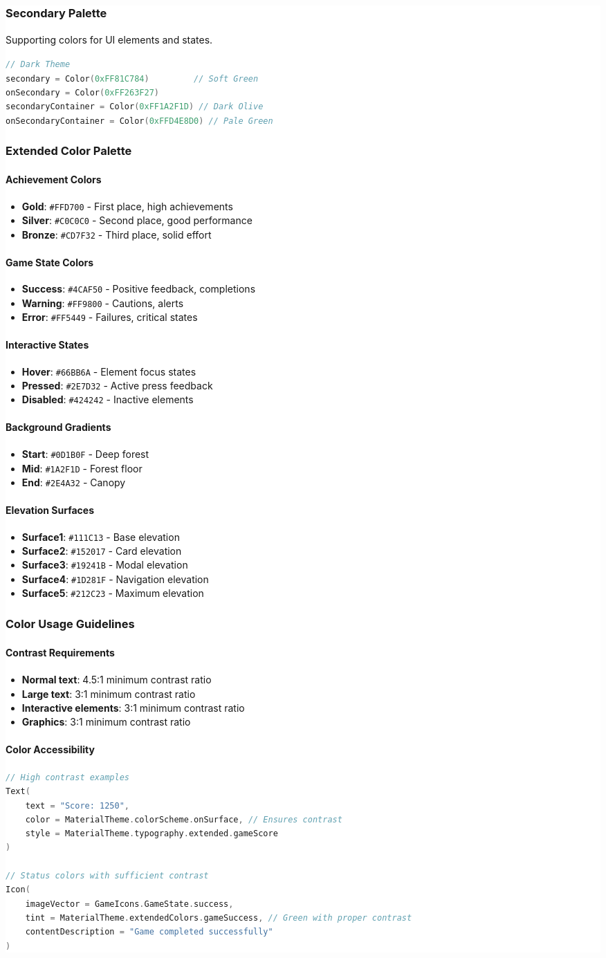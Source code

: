 ### Secondary Palette

Supporting colors for UI elements and states.

```kotlin
// Dark Theme
secondary = Color(0xFF81C784)         // Soft Green
onSecondary = Color(0xFF263F27)
secondaryContainer = Color(0xFF1A2F1D) // Dark Olive
onSecondaryContainer = Color(0xFFD4E8D0) // Pale Green
```

### Extended Color Palette

#### Achievement Colors
- **Gold**: `#FFD700` - First place, high achievements
- **Silver**: `#C0C0C0` - Second place, good performance  
- **Bronze**: `#CD7F32` - Third place, solid effort

#### Game State Colors
- **Success**: `#4CAF50` - Positive feedback, completions
- **Warning**: `#FF9800` - Cautions, alerts
- **Error**: `#FF5449` - Failures, critical states

#### Interactive States
- **Hover**: `#66BB6A` - Element focus states
- **Pressed**: `#2E7D32` - Active press feedback
- **Disabled**: `#424242` - Inactive elements

#### Background Gradients
- **Start**: `#0D1B0F` - Deep forest
- **Mid**: `#1A2F1D` - Forest floor
- **End**: `#2E4A32` - Canopy

#### Elevation Surfaces
- **Surface1**: `#111C13` - Base elevation
- **Surface2**: `#152017` - Card elevation
- **Surface3**: `#19241B` - Modal elevation
- **Surface4**: `#1D281F` - Navigation elevation
- **Surface5**: `#212C23` - Maximum elevation

### Color Usage Guidelines

#### Contrast Requirements
- **Normal text**: 4.5:1 minimum contrast ratio
- **Large text**: 3:1 minimum contrast ratio
- **Interactive elements**: 3:1 minimum contrast ratio
- **Graphics**: 3:1 minimum contrast ratio

#### Color Accessibility
```kotlin
// High contrast examples
Text(
    text = "Score: 1250",
    color = MaterialTheme.colorScheme.onSurface, // Ensures contrast
    style = MaterialTheme.typography.extended.gameScore
)

// Status colors with sufficient contrast
Icon(
    imageVector = GameIcons.GameState.success,
    tint = MaterialTheme.extendedColors.gameSuccess, // Green with proper contrast
    contentDescription = "Game completed successfully"
)
```